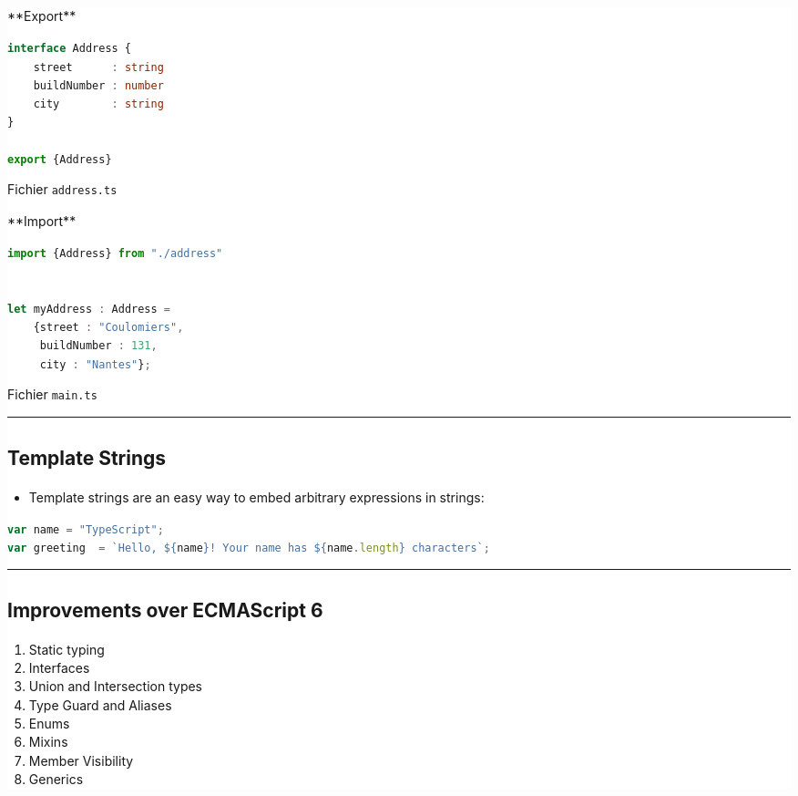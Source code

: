 <div>
**Export**

```ts
interface Address {
    street      : string
    buildNumber : number
    city        : string
}

export {Address}
```
Fichier `address.ts`
</div>


<div>
**Import**

```ts
import {Address} from "./address"


let myAddress : Address = 
    {street : "Coulomiers", 
     buildNumber : 131, 
     city : "Nantes"};
```

Fichier `main.ts`
</div>



----

## Template Strings

- Template strings are an easy way to embed arbitrary expressions in strings:

```ts
var name = "TypeScript";
var greeting  = `Hello, ${name}! Your name has ${name.length} characters`;
```

----

## Improvements over ECMAScript 6


1. Static typing
1. Interfaces
1. Union and Intersection types
1. Type Guard and Aliases
1. Enums
1. Mixins
1. Member Visibility
1. Generics
